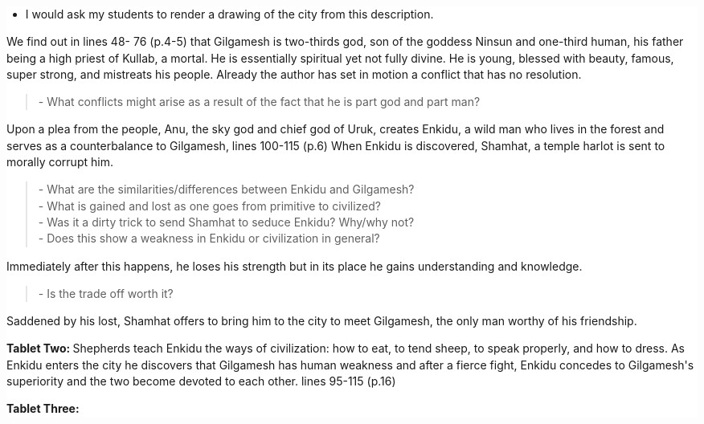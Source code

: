 - I would ask my students to render a drawing of the city from this description.
</dt>
</dl>
</blockquote>
We find out in lines 48- 76 (p.4-5) that Gilgamesh is two-thirds god, son of the goddess Ninsun and one-third human, his father being a high priest of Kullab, a mortal. He is essentially spiritual yet not fully divine. He is young, blessed with beauty, famous, super strong, and mistreats his people. Already the author has set in motion a conflict that has no resolution.
<blockquote>
<dl>
<dt>
- What conflicts might arise as a result of the fact that he is part god and part man?
</dt>
</dl>
</blockquote>
Upon a plea from the people, Anu, the sky god and chief god of Uruk, creates Enkidu, a wild man who lives in the forest and serves as a counterbalance to Gilgamesh, lines 100-115 (p.6) When Enkidu is discovered, Shamhat, a temple harlot is sent to morally corrupt him.
<blockquote>
<dl>
<dt>
- What are the similarities/differences between Enkidu and Gilgamesh?
<dt>
- What is gained and lost as one goes from primitive to civilized?
<dt>
- Was it a dirty trick to send Shamhat to seduce Enkidu? Why/why not?
<dt>
- Does this show a weakness in Enkidu or civilization in general?
</dt>
</dt>
</dt>
</dt>
</dl>
</blockquote>
Immediately after this happens, he loses his strength but in its place he gains understanding and knowledge.
<blockquote>
<dl>
<dt>
- Is the trade off worth it?
</dt>
</dl>
</blockquote>
Saddened by his lost, Shamhat offers to bring him to the city to meet Gilgamesh, the only man worthy of his friendship.
<p>
<i>
</i>
</p>
<p>
<b>
Tablet Two:
</b>
Shepherds teach Enkidu the ways of civilization: how to eat, to tend sheep, to speak properly, and how to dress. As Enkidu enters the city he discovers that Gilgamesh has human weakness and after a fierce fight, Enkidu concedes to Gilgamesh's superiority and the two become devoted to each other. lines 95-115 (p.16)
</p>
<p>
<b>
Tablet Three:
</b>